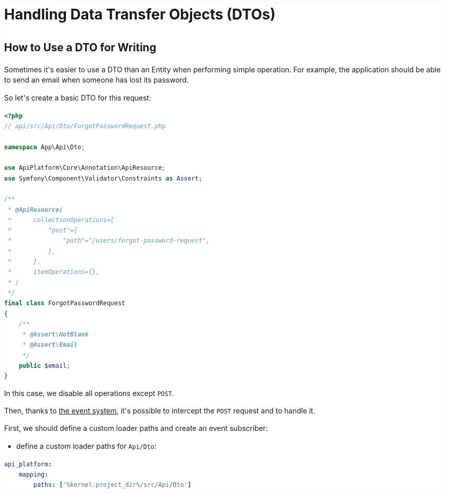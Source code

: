# Handling Data Transfer Objects (DTOs)

## How to Use a DTO for Writing

Sometimes it's easier to use a DTO than an Entity when performing simple
operation. For example, the application should be able to send an email when
someone has lost its password.

So let's create a basic DTO for this request:

```php
<?php
// api/src/Api/Dto/ForgotPasswordRequest.php

namespace App\Api\Dto;

use ApiPlatform\Core\Annotation\ApiResource;
use Symfony\Component\Validator\Constraints as Assert;

/**
 * @ApiResource(
 *      collectionOperations={
 *          "post"={
 *              "path"="/users/forgot-password-request",
 *          },
 *      },
 *      itemOperations={},
 * )
 */
final class ForgotPasswordRequest
{
    /**
     * @Assert\NotBlank
     * @Assert\Email
     */
    public $email;
}
```

In this case, we disable all operations except `POST`.

Then, thanks to [the event system](events.md), it's possible to intercept the
`POST` request and to handle it.

First, we should define a custom loader paths and create an event subscriber:

* define a custom loader paths for `Api/Dto`:

```yaml
api_platform:
    mapping:
        paths: ['%kernel.project_dir%/src/Api/Dto']
```
